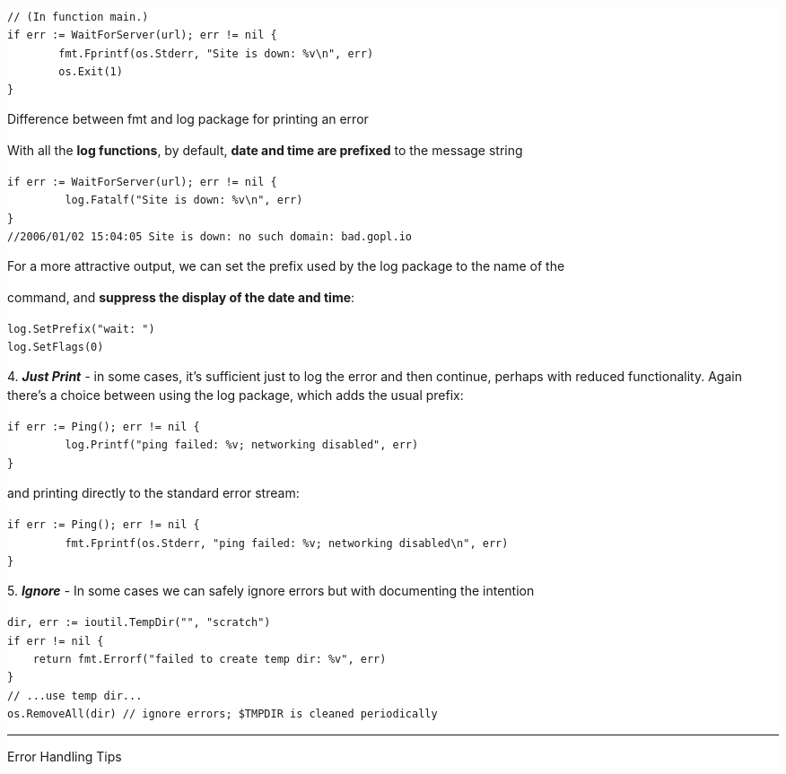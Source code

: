 ```
// (In function main.)
if err := WaitForServer(url); err != nil {
        fmt.Fprintf(os.Stderr, "Site is down: %v\n", err)
        os.Exit(1) 
}
```

Difference between fmt and log package for printing an error

With all the **log functions**, by default, **date and time are prefixed** to the message string

```
if err := WaitForServer(url); err != nil {
         log.Fatalf("Site is down: %v\n", err)
}
//2006/01/02 15:04:05 Site is down: no such domain: bad.gopl.io
```

For a more attractive output, we can set the prefix used by the log package to the name of the

command, and **suppress the display of the date and time**:

```
log.SetPrefix("wait: ")
log.SetFlags(0)
```

4\. _**Just Print** \-_ in some cases, it’s sufficient just to log the error and then continue, perhaps with reduced functionality. Again there’s a choice between using the log package, which adds the usual prefix:

```
if err := Ping(); err != nil {
         log.Printf("ping failed: %v; networking disabled", err)
}
```

and printing directly to the standard error stream:

```
if err := Ping(); err != nil {
         fmt.Fprintf(os.Stderr, "ping failed: %v; networking disabled\n", err)
}
```

5\. _**Ignore** \-_ In some cases we can safely ignore errors but with documenting the intention

```
dir, err := ioutil.TempDir("", "scratch")
if err != nil {
    return fmt.Errorf("failed to create temp dir: %v", err)
}
// ...use temp dir...
os.RemoveAll(dir) // ignore errors; $TMPDIR is cleaned periodically
```

* * *

Error Handling Tips
